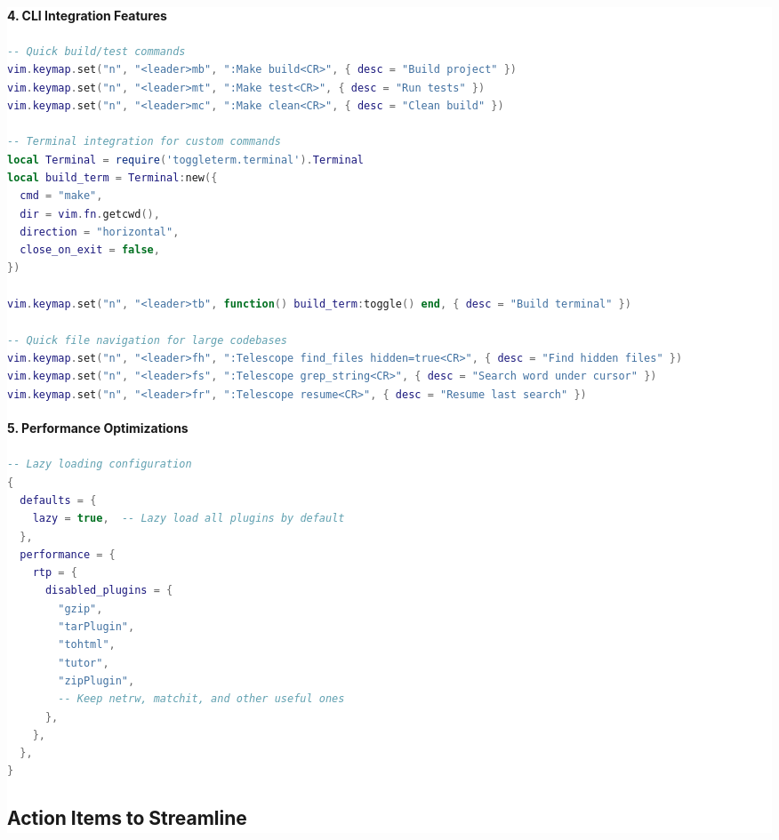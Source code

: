 #### 4. **CLI Integration Features**

```lua
-- Quick build/test commands
vim.keymap.set("n", "<leader>mb", ":Make build<CR>", { desc = "Build project" })
vim.keymap.set("n", "<leader>mt", ":Make test<CR>", { desc = "Run tests" })
vim.keymap.set("n", "<leader>mc", ":Make clean<CR>", { desc = "Clean build" })

-- Terminal integration for custom commands
local Terminal = require('toggleterm.terminal').Terminal
local build_term = Terminal:new({
  cmd = "make",
  dir = vim.fn.getcwd(),
  direction = "horizontal",
  close_on_exit = false,
})

vim.keymap.set("n", "<leader>tb", function() build_term:toggle() end, { desc = "Build terminal" })

-- Quick file navigation for large codebases
vim.keymap.set("n", "<leader>fh", ":Telescope find_files hidden=true<CR>", { desc = "Find hidden files" })
vim.keymap.set("n", "<leader>fs", ":Telescope grep_string<CR>", { desc = "Search word under cursor" })
vim.keymap.set("n", "<leader>fr", ":Telescope resume<CR>", { desc = "Resume last search" })
```

#### 5. **Performance Optimizations**

```lua
-- Lazy loading configuration
{
  defaults = {
    lazy = true,  -- Lazy load all plugins by default
  },
  performance = {
    rtp = {
      disabled_plugins = {
        "gzip",
        "tarPlugin",
        "tohtml",
        "tutor",
        "zipPlugin",
        -- Keep netrw, matchit, and other useful ones
      },
    },
  },
}
```

## Action Items to Streamline
